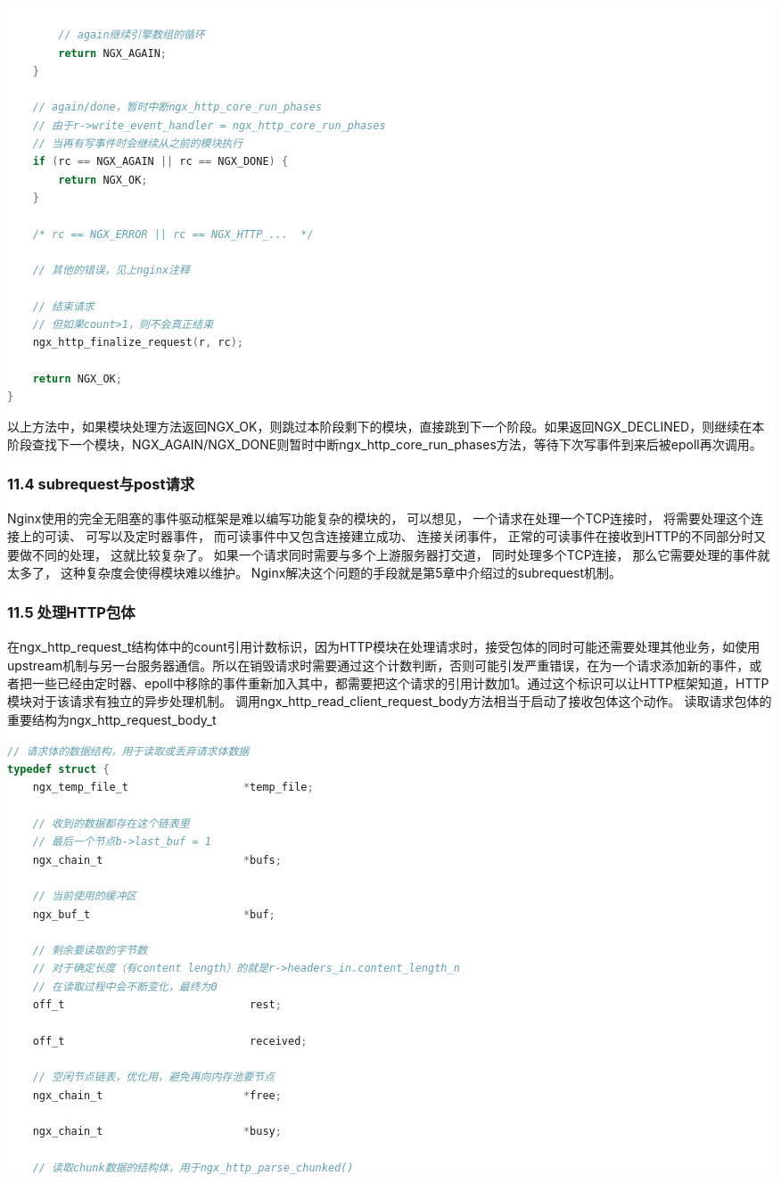 ```c

        // again继续引擎数组的循环
        return NGX_AGAIN;
    }

    // again/done，暂时中断ngx_http_core_run_phases
    // 由于r->write_event_handler = ngx_http_core_run_phases
    // 当再有写事件时会继续从之前的模块执行
    if (rc == NGX_AGAIN || rc == NGX_DONE) {
        return NGX_OK;
    }

    /* rc == NGX_ERROR || rc == NGX_HTTP_...  */

    // 其他的错误，见上nginx注释

    // 结束请求
    // 但如果count>1，则不会真正结束
    ngx_http_finalize_request(r, rc);

    return NGX_OK;
}
```
以上方法中，如果模块处理方法返回NGX_OK，则跳过本阶段剩下的模块，直接跳到下一个阶段。如果返回NGX_DECLINED，则继续在本阶段查找下一个模块，NGX_AGAIN/NGX_DONE则暂时中断ngx_http_core_run_phases方法，等待下次写事件到来后被epoll再次调用。

### 11.4 subrequest与post请求
Nginx使用的完全无阻塞的事件驱动框架是难以编写功能复杂的模块的， 可以想见， 一个请求在处理一个TCP连接时， 将需要处理这个连接上的可读、 可写以及定时器事件， 而可读事件中又包含连接建立成功、 连接关闭事件， 正常的可读事件在接收到HTTP的不同部分时又要做不同的处理， 这就比较复杂了。 如果一个请求同时需要与多个上游服务器打交道， 同时处理多个TCP连接， 那么它需要处理的事件就太多了， 这种复杂度会使得模块难以维护。 Nginx解决这个问题的手段就是第5章中介绍过的subrequest机制。

### 11.5 处理HTTP包体

在ngx_http_request_t结构体中的count引用计数标识，因为HTTP模块在处理请求时，接受包体的同时可能还需要处理其他业务，如使用upstream机制与另一台服务器通信。所以在销毁请求时需要通过这个计数判断，否则可能引发严重错误，在为一个请求添加新的事件，或者把一些已经由定时器、epoll中移除的事件重新加入其中，都需要把这个请求的引用计数加1。通过这个标识可以让HTTP框架知道，HTTP模块对于该请求有独立的异步处理机制。
调用ngx_http_read_client_request_body方法相当于启动了接收包体这个动作。
读取请求包体的重要结构为ngx_http_request_body_t
```c
// 请求体的数据结构，用于读取或丢弃请求体数据
typedef struct {
    ngx_temp_file_t                  *temp_file;

    // 收到的数据都存在这个链表里
    // 最后一个节点b->last_buf = 1
    ngx_chain_t                      *bufs;

    // 当前使用的缓冲区
    ngx_buf_t                        *buf;

    // 剩余要读取的字节数
    // 对于确定长度（有content length）的就是r->headers_in.content_length_n
    // 在读取过程中会不断变化，最终为0
    off_t                             rest;

    off_t                             received;

    // 空闲节点链表，优化用，避免再向内存池要节点
    ngx_chain_t                      *free;

    ngx_chain_t                      *busy;

    // 读取chunk数据的结构体，用于ngx_http_parse_chunked()
```
